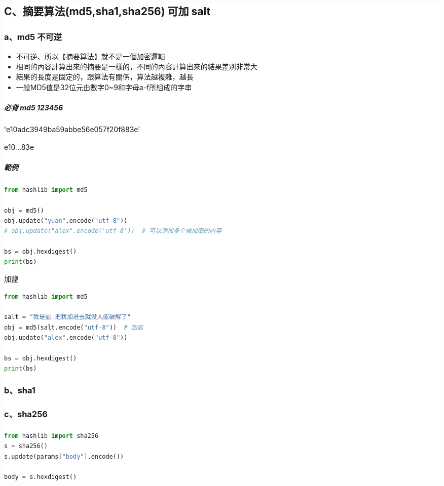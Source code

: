 



## C、摘要算法(md5,sha1,sha256)   可加 salt

### a、md5  不可逆

- 不可逆、所以【摘要算法】就不是一個加密邏輯
- 相同的內容計算出來的摘要是一樣的，不同的內容計算出來的結果差別非常大
- 結果的長度是固定的，跟算法有關係，算法越複雜，越長
- 一般MD5值是32位元由數字0~9和字母a-f所組成的字串

##### 必背 md5 123456

'e10adc3949ba59abbe56e057f20f883e'

e10...83e



##### 範例

~~~python
from hashlib import md5

obj = md5()
obj.update("yuan".encode("utf-8"))
# obj.update("alex".encode('utf-8'))  # 可以添加多个被加密的内容

bs = obj.hexdigest()
print(bs)
~~~

加鹽

~~~python
from hashlib import md5

salt = "我是盐.把我加进去就没人能破解了"
obj = md5(salt.encode("utf-8"))  # 加盐
obj.update("alex".encode("utf-8"))

bs = obj.hexdigest()
print(bs)
~~~





### b、sha1

### c、sha256

#### 

~~~python
from hashlib import sha256
s = sha256()
s.update(params["body"].encode())

body = s.hexdigest()
~~~
